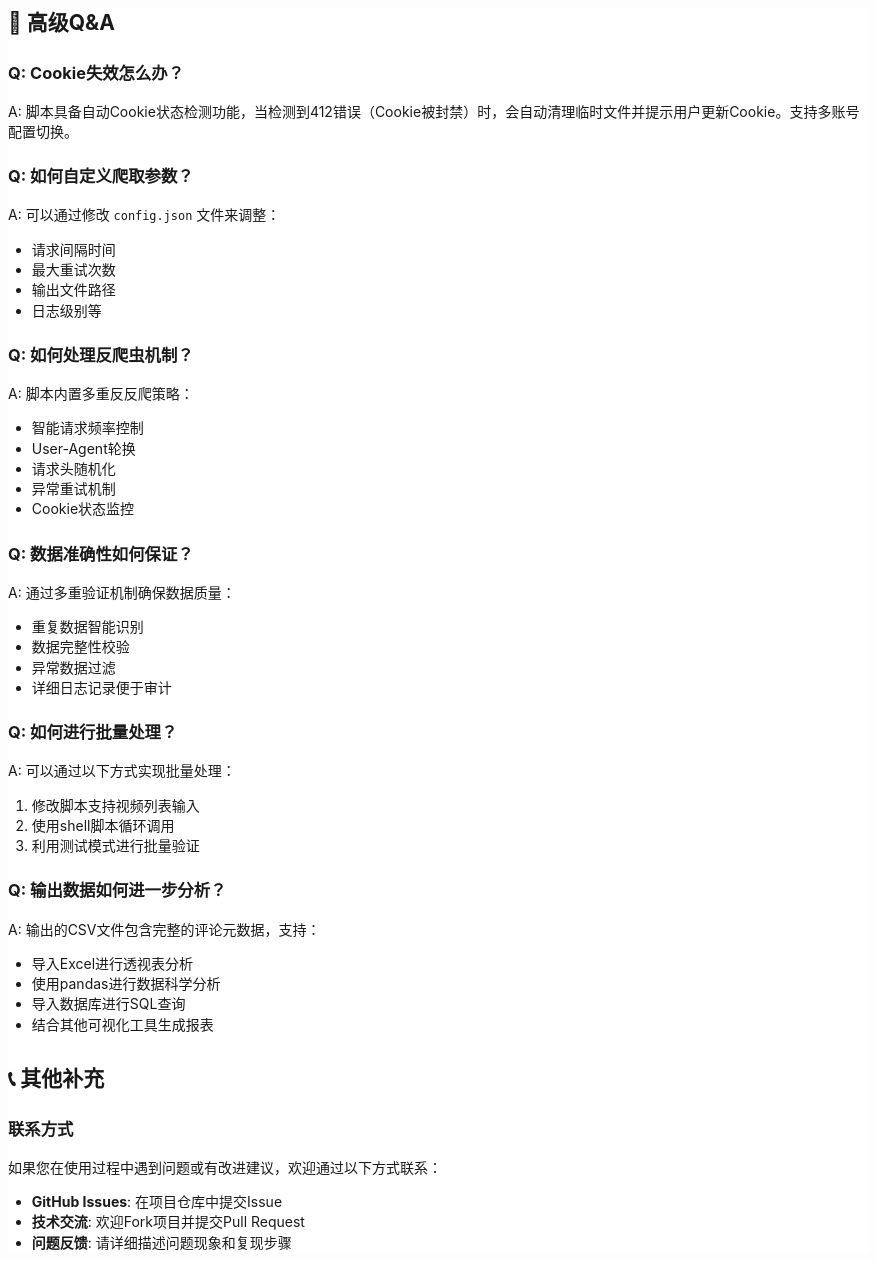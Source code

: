 ## 🔬 高级Q&A



### Q: Cookie失效怎么办？
A: 脚本具备自动Cookie状态检测功能，当检测到412错误（Cookie被封禁）时，会自动清理临时文件并提示用户更新Cookie。支持多账号配置切换。

### Q: 如何自定义爬取参数？
A: 可以通过修改 `config.json` 文件来调整：
- 请求间隔时间
- 最大重试次数
- 输出文件路径
- 日志级别等

### Q: 如何处理反爬虫机制？
A: 脚本内置多重反反爬策略：
- 智能请求频率控制
- User-Agent轮换
- 请求头随机化
- 异常重试机制
- Cookie状态监控

### Q: 数据准确性如何保证？
A: 通过多重验证机制确保数据质量：
- 重复数据智能识别
- 数据完整性校验
- 异常数据过滤
- 详细日志记录便于审计

### Q: 如何进行批量处理？
A: 可以通过以下方式实现批量处理：
1. 修改脚本支持视频列表输入
2. 使用shell脚本循环调用
3. 利用测试模式进行批量验证

### Q: 输出数据如何进一步分析？
A: 输出的CSV文件包含完整的评论元数据，支持：
- 导入Excel进行透视表分析
- 使用pandas进行数据科学分析
- 导入数据库进行SQL查询
- 结合其他可视化工具生成报表

## 📞 其他补充

### 联系方式

如果您在使用过程中遇到问题或有改进建议，欢迎通过以下方式联系：

- **GitHub Issues**: 在项目仓库中提交Issue
- **技术交流**: 欢迎Fork项目并提交Pull Request
- **问题反馈**: 请详细描述问题现象和复现步骤
